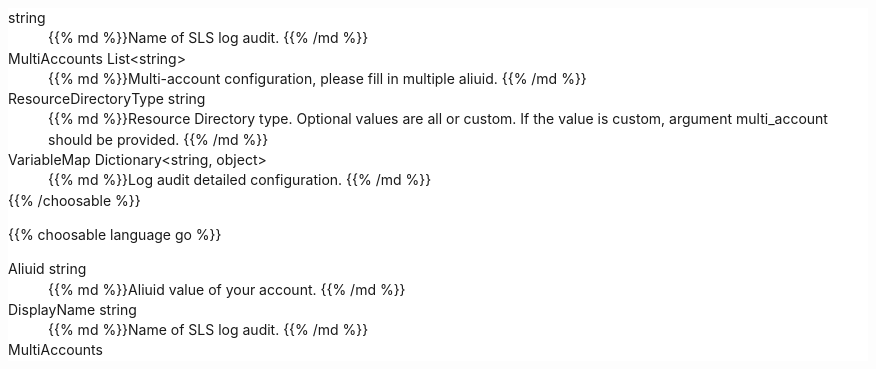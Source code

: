 </span>
        <span class="property-indicator"></span>
        <span class="property-type">string</span>
    </dt>
    <dd>{{% md %}}Name of SLS log audit.
{{% /md %}}</dd><dt class="property-optional"
            title="Optional">
        <span id="multiaccounts_csharp">
<a href="#multiaccounts_csharp" style="color: inherit; text-decoration: inherit;">Multi<wbr>Accounts</a>
</span>
        <span class="property-indicator"></span>
        <span class="property-type">List&lt;string&gt;</span>
    </dt>
    <dd>{{% md %}}Multi-account configuration, please fill in multiple aliuid.
{{% /md %}}</dd><dt class="property-optional"
            title="Optional">
        <span id="resourcedirectorytype_csharp">
<a href="#resourcedirectorytype_csharp" style="color: inherit; text-decoration: inherit;">Resource<wbr>Directory<wbr>Type</a>
</span>
        <span class="property-indicator"></span>
        <span class="property-type">string</span>
    </dt>
    <dd>{{% md %}}Resource Directory type. Optional values are all or custom. If the value is custom, argument multi_account should be provided.
{{% /md %}}</dd><dt class="property-optional"
            title="Optional">
        <span id="variablemap_csharp">
<a href="#variablemap_csharp" style="color: inherit; text-decoration: inherit;">Variable<wbr>Map</a>
</span>
        <span class="property-indicator"></span>
        <span class="property-type">Dictionary&lt;string, object&gt;</span>
    </dt>
    <dd>{{% md %}}Log audit detailed configuration.
{{% /md %}}</dd></dl>
{{% /choosable %}}

{{% choosable language go %}}
<dl class="resources-properties"><dt class="property-required"
            title="Required">
        <span id="aliuid_go">
<a href="#aliuid_go" style="color: inherit; text-decoration: inherit;">Aliuid</a>
</span>
        <span class="property-indicator"></span>
        <span class="property-type">string</span>
    </dt>
    <dd>{{% md %}}Aliuid value of your account.
{{% /md %}}</dd><dt class="property-required"
            title="Required">
        <span id="displayname_go">
<a href="#displayname_go" style="color: inherit; text-decoration: inherit;">Display<wbr>Name</a>
</span>
        <span class="property-indicator"></span>
        <span class="property-type">string</span>
    </dt>
    <dd>{{% md %}}Name of SLS log audit.
{{% /md %}}</dd><dt class="property-optional"
            title="Optional">
        <span id="multiaccounts_go">
<a href="#multiaccounts_go" style="color: inherit; text-decoration: inherit;">Multi<wbr>Accounts</a>
</span>